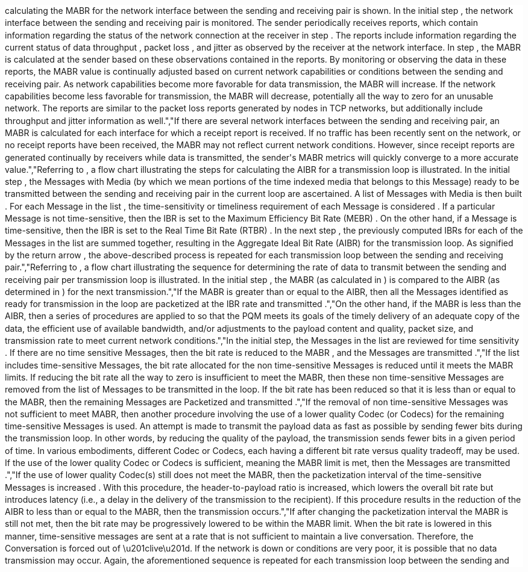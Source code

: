 calculating the MABR for the network interface between the sending and receiving pair is shown. In the initial step , the network interface between the sending and receiving pair is monitored. The sender periodically receives reports, which contain information regarding the status of the network connection at the receiver in step . The reports include information regarding the current status of data throughput , packet loss , and jitter as observed by the receiver at the network interface. In step , the MABR is calculated at the sender based on these observations contained in the reports. By monitoring or observing the data in these reports, the MABR value is continually adjusted based on current network capabilities or conditions between the sending and receiving pair. As network capabilities become more favorable for data transmission, the MABR will increase. If the network capabilities become less favorable for transmission, the MABR will decrease, potentially all the way to zero for an unusable network. The reports are similar to the packet loss reports generated by nodes in TCP networks, but additionally include throughput and jitter information as well.","If there are several network interfaces between the sending and receiving pair, an MABR is calculated for each interface for which a receipt report is received. If no traffic has been recently sent on the network, or no receipt reports have been received, the MABR may not reflect current network conditions. However, since receipt reports are generated continually by receivers while data is transmitted, the sender's MABR metrics will quickly converge to a more accurate value.","Referring to , a flow chart  illustrating the steps for calculating the AIBR for a transmission loop is illustrated. In the initial step , the Messages with Media (by which we mean portions of the time indexed media that belongs to this Message) ready to be transmitted between the sending and receiving pair in the current loop are ascertained. A list of Messages with Media is then built . For each Message in the list , the time-sensitivity or timeliness requirement of each Message is considered . If a particular Message is not time-sensitive, then the IBR is set to the Maximum Efficiency Bit Rate (MEBR) . On the other hand, if a Message is time-sensitive, then the IBR is set to the Real Time Bit Rate (RTBR) . In the next step , the previously computed IBRs for each of the Messages in the list are summed together, resulting in the Aggregate Ideal Bit Rate (AIBR) for the transmission loop. As signified by the return arrow , the above-described process is repeated for each transmission loop between the sending and receiving pair.","Referring to , a flow chart  illustrating the sequence for determining the rate of data to transmit between the sending and receiving pair per transmission loop is illustrated. In the initial step , the MABR (as calculated in ) is compared to the AIBR (as determined in ) for the next transmission.","If the MABR is greater than or equal to the AIBR, then all the Messages identified as ready for transmission in the loop are packetized at the IBR rate and transmitted .","On the other hand, if the MABR is less than the AIBR, then a series of procedures are applied to so that the PQM meets its goals of the timely delivery of an adequate copy of the data, the efficient use of available bandwidth, and\/or adjustments to the payload content and quality, packet size, and transmission rate to meet current network conditions.","In the initial step, the Messages in the list are reviewed for time sensitivity . If there are no time sensitive Messages, then the bit rate is reduced to the MABR , and the Messages are transmitted .","If the list includes time-sensitive Messages, the bit rate allocated for the non time-sensitive Messages is reduced until it meets the MABR limits. If reducing the bit rate all the way to zero is insufficient to meet the MABR, then these non time-sensitive Messages are removed from the list of Messages to be transmitted in the loop. If the bit rate has been reduced so that it is less than or equal to the MABR, then the remaining Messages are Packetized and transmitted .","If the removal of non time-sensitive Messages was not sufficient to meet MABR, then another procedure involving the use of a lower quality Codec (or Codecs) for the remaining time-sensitive Messages is used. An attempt is made to transmit the payload data as fast as possible by sending fewer bits during the transmission loop. In other words, by reducing the quality of the payload, the transmission sends fewer bits in a given period of time. In various embodiments, different Codec or Codecs, each having a different bit rate versus quality tradeoff, may be used. If the use of the lower quality Codec or Codecs is sufficient, meaning the MABR limit is met, then the Messages are transmitted .","If the use of lower quality Codec(s) still does not meet the MABR, then the packetization interval of the time-sensitive Messages is increased . With this procedure, the header-to-payload ratio is increased, which lowers the overall bit rate but introduces latency (i.e., a delay in the delivery of the transmission to the recipient). If this procedure results in the reduction of the AIBR to less than or equal to the MABR, then the transmission occurs.","If after changing the packetization interval the MABR is still not met, then the bit rate may be progressively lowered to be within the MABR limit. When the bit rate is lowered in this manner, time-sensitive messages are sent at a rate that is not sufficient to maintain a live conversation. Therefore, the Conversation is forced out of \u201clive\u201d. If the network is down or conditions are very poor, it is possible that no data transmission may occur. Again, the aforementioned sequence is repeated for each transmission loop between the sending and